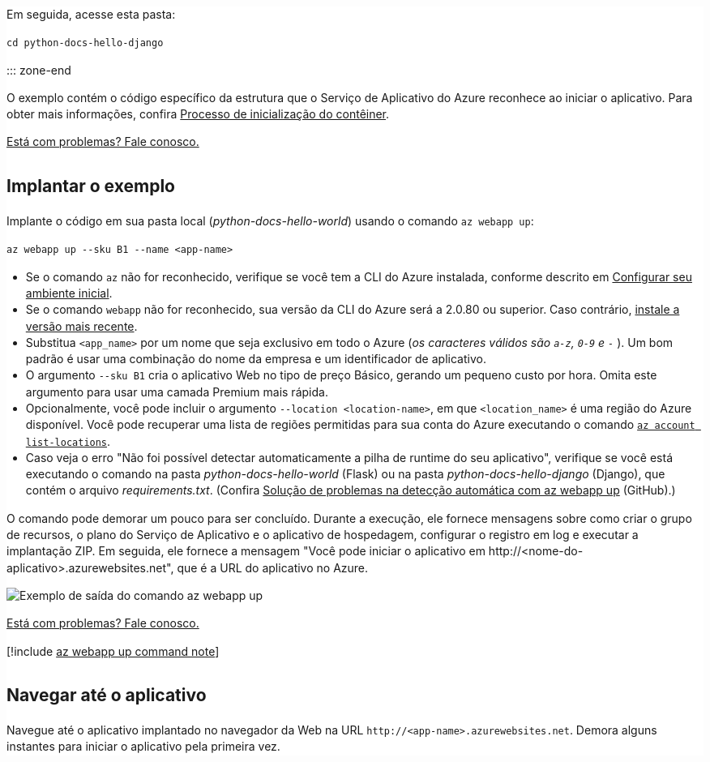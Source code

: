 Em seguida, acesse esta pasta:

```terminal
cd python-docs-hello-django
```
::: zone-end

O exemplo contém o código específico da estrutura que o Serviço de Aplicativo do Azure reconhece ao iniciar o aplicativo. Para obter mais informações, confira [Processo de inicialização do contêiner](configure-language-python.md#container-startup-process).

[Está com problemas? Fale conosco.](https://aka.ms/FlaskCLIQuickstartHelp)

## <a name="deploy-the-sample"></a>Implantar o exemplo

Implante o código em sua pasta local (*python-docs-hello-world*) usando o comando `az webapp up`:

```azurecli
az webapp up --sku B1 --name <app-name>
```

- Se o comando `az` não for reconhecido, verifique se você tem a CLI do Azure instalada, conforme descrito em [Configurar seu ambiente inicial](#set-up-your-initial-environment).
- Se o comando `webapp` não for reconhecido, sua versão da CLI do Azure será a 2.0.80 ou superior. Caso contrário, [instale a versão mais recente](/cli/azure/install-azure-cli).
- Substitua `<app_name>` por um nome que seja exclusivo em todo o Azure (*os caracteres válidos são `a-z`, `0-9` e `-`* ). Um bom padrão é usar uma combinação do nome da empresa e um identificador de aplicativo.
- O argumento `--sku B1` cria o aplicativo Web no tipo de preço Básico, gerando um pequeno custo por hora. Omita este argumento para usar uma camada Premium mais rápida.
- Opcionalmente, você pode incluir o argumento `--location <location-name>`, em que `<location_name>` é uma região do Azure disponível. Você pode recuperar uma lista de regiões permitidas para sua conta do Azure executando o comando [`az account list-locations`](/cli/azure/appservice#az-appservice-list-locations).
- Caso veja o erro "Não foi possível detectar automaticamente a pilha de runtime do seu aplicativo", verifique se você está executando o comando na pasta *python-docs-hello-world* (Flask) ou na pasta *python-docs-hello-django* (Django), que contém o arquivo *requirements.txt*. (Confira [Solução de problemas na detecção automática com az webapp up](https://github.com/Azure/app-service-linux-docs/blob/master/AzWebAppUP/runtime_detection.md) (GitHub).)

O comando pode demorar um pouco para ser concluído. Durante a execução, ele fornece mensagens sobre como criar o grupo de recursos, o plano do Serviço de Aplicativo e o aplicativo de hospedagem, configurar o registro em log e executar a implantação ZIP. Em seguida, ele fornece a mensagem "Você pode iniciar o aplicativo em http://&lt;nome-do-aplicativo&gt;.azurewebsites.net", que é a URL do aplicativo no Azure.

![Exemplo de saída do comando az webapp up](./media/quickstart-python/az-webapp-up-output.png)

[Está com problemas? Fale conosco.](https://aka.ms/FlaskCLIQuickstartHelp)

[!include [az webapp up command note](../../includes/app-service-web-az-webapp-up-note.md)]

## <a name="browse-to-the-app"></a>Navegar até o aplicativo

Navegue até o aplicativo implantado no navegador da Web na URL `http://<app-name>.azurewebsites.net`. Demora alguns instantes para iniciar o aplicativo pela primeira vez.
